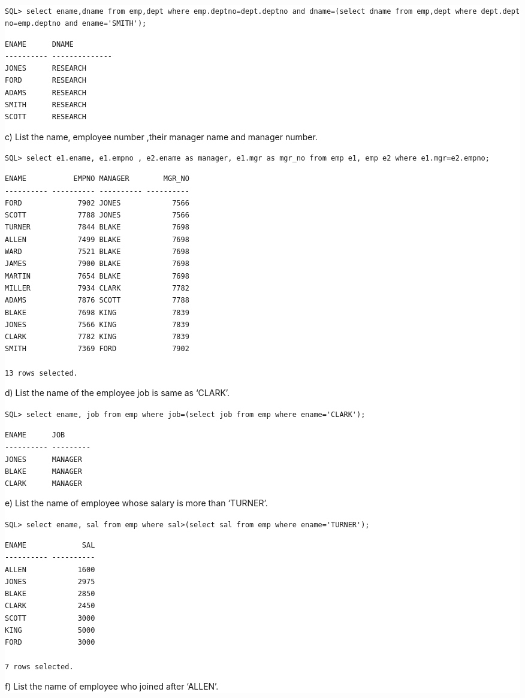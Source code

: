 ```
SQL> select ename,dname from emp,dept where emp.deptno=dept.deptno and dname=(select dname from emp,dept where dept.deptno=emp.deptno and ename='SMITH');
```
```
ENAME      DNAME
---------- --------------
JONES      RESEARCH
FORD       RESEARCH
ADAMS      RESEARCH
SMITH      RESEARCH
SCOTT      RESEARCH
```
c) List the name, employee number ,their manager name and manager number. 
```
SQL> select e1.ename, e1.empno , e2.ename as manager, e1.mgr as mgr_no from emp e1, emp e2 where e1.mgr=e2.empno;
```
```
ENAME           EMPNO MANAGER        MGR_NO
---------- ---------- ---------- ----------
FORD             7902 JONES            7566
SCOTT            7788 JONES            7566
TURNER           7844 BLAKE            7698
ALLEN            7499 BLAKE            7698
WARD             7521 BLAKE            7698
JAMES            7900 BLAKE            7698
MARTIN           7654 BLAKE            7698
MILLER           7934 CLARK            7782
ADAMS            7876 SCOTT            7788
BLAKE            7698 KING             7839
JONES            7566 KING             7839
CLARK            7782 KING             7839
SMITH            7369 FORD             7902

13 rows selected.
```
d) List the name of the employee job is same as ‘CLARK’. 
```
SQL> select ename, job from emp where job=(select job from emp where ename='CLARK');
```
```
ENAME      JOB
---------- ---------
JONES      MANAGER
BLAKE      MANAGER
CLARK      MANAGER
```
e) List the name of employee whose salary is more than ‘TURNER’. 
```
SQL> select ename, sal from emp where sal>(select sal from emp where ename='TURNER');
```
```
ENAME             SAL
---------- ----------
ALLEN            1600
JONES            2975
BLAKE            2850
CLARK            2450
SCOTT            3000
KING             5000
FORD             3000

7 rows selected.
```
f) List the name of employee who joined after ‘ALLEN’. 
```
```